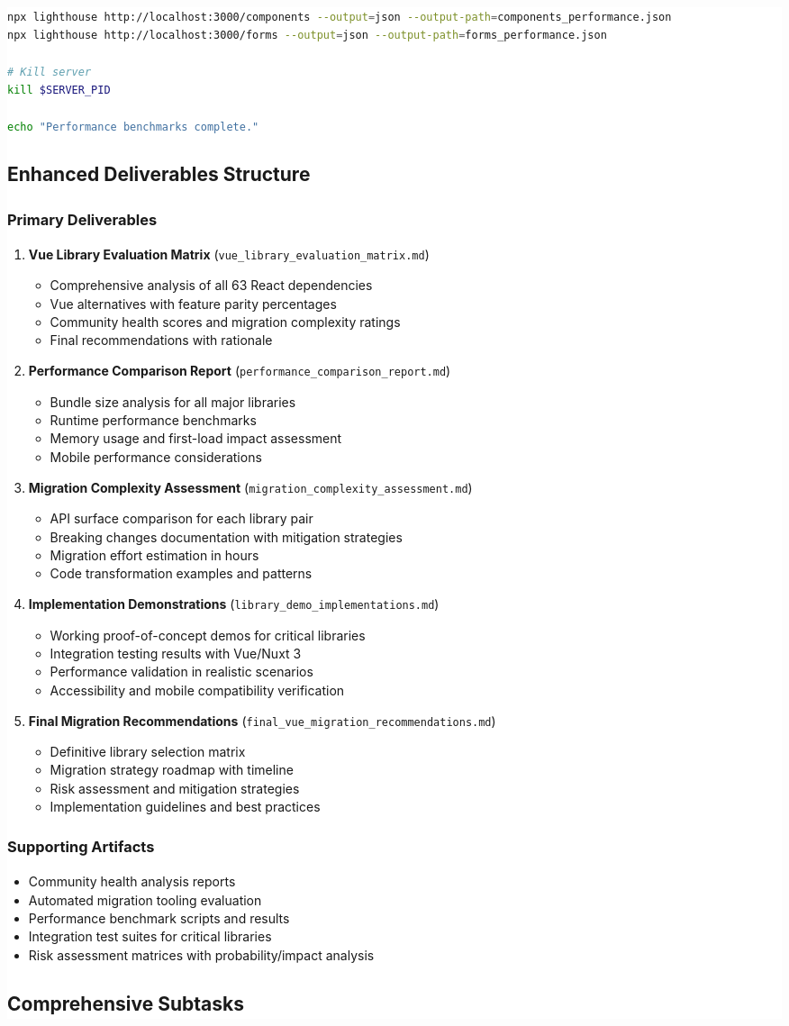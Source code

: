 ```bash
npx lighthouse http://localhost:3000/components --output=json --output-path=components_performance.json
npx lighthouse http://localhost:3000/forms --output=json --output-path=forms_performance.json

# Kill server
kill $SERVER_PID

echo "Performance benchmarks complete."
```

## Enhanced Deliverables Structure

### Primary Deliverables
1. **Vue Library Evaluation Matrix** (`vue_library_evaluation_matrix.md`)
   - Comprehensive analysis of all 63 React dependencies
   - Vue alternatives with feature parity percentages
   - Community health scores and migration complexity ratings
   - Final recommendations with rationale

2. **Performance Comparison Report** (`performance_comparison_report.md`)
   - Bundle size analysis for all major libraries
   - Runtime performance benchmarks
   - Memory usage and first-load impact assessment
   - Mobile performance considerations

3. **Migration Complexity Assessment** (`migration_complexity_assessment.md`)
   - API surface comparison for each library pair
   - Breaking changes documentation with mitigation strategies
   - Migration effort estimation in hours
   - Code transformation examples and patterns

4. **Implementation Demonstrations** (`library_demo_implementations.md`)
   - Working proof-of-concept demos for critical libraries
   - Integration testing results with Vue/Nuxt 3
   - Performance validation in realistic scenarios
   - Accessibility and mobile compatibility verification

5. **Final Migration Recommendations** (`final_vue_migration_recommendations.md`)
   - Definitive library selection matrix
   - Migration strategy roadmap with timeline
   - Risk assessment and mitigation strategies
   - Implementation guidelines and best practices

### Supporting Artifacts
- Community health analysis reports
- Automated migration tooling evaluation
- Performance benchmark scripts and results
- Integration test suites for critical libraries
- Risk assessment matrices with probability/impact analysis

## Comprehensive Subtasks
